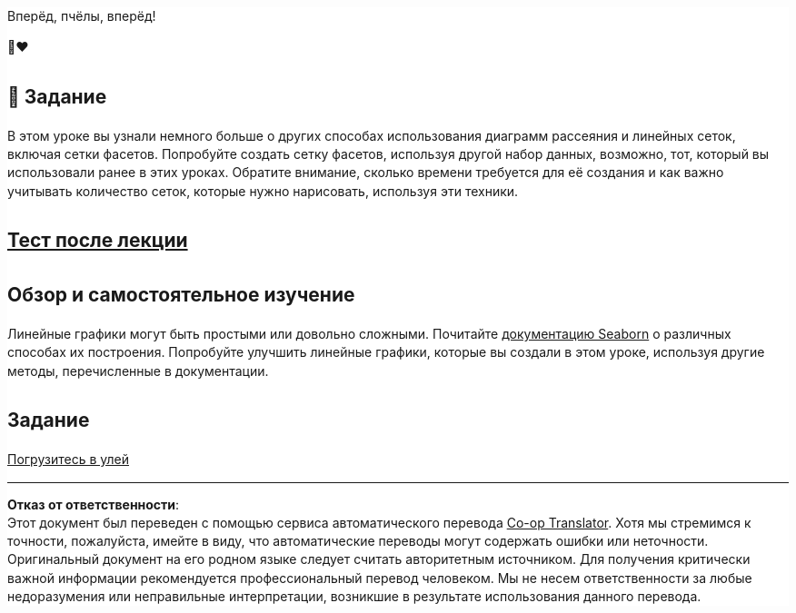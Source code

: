 Вперёд, пчёлы, вперёд!

🐝❤️
## 🚀 Задание

В этом уроке вы узнали немного больше о других способах использования диаграмм рассеяния и линейных сеток, включая сетки фасетов. Попробуйте создать сетку фасетов, используя другой набор данных, возможно, тот, который вы использовали ранее в этих уроках. Обратите внимание, сколько времени требуется для её создания и как важно учитывать количество сеток, которые нужно нарисовать, используя эти техники.
## [Тест после лекции](https://purple-hill-04aebfb03.1.azurestaticapps.net/quiz/23)

## Обзор и самостоятельное изучение

Линейные графики могут быть простыми или довольно сложными. Почитайте [документацию Seaborn](https://seaborn.pydata.org/generated/seaborn.lineplot.html) о различных способах их построения. Попробуйте улучшить линейные графики, которые вы создали в этом уроке, используя другие методы, перечисленные в документации.
## Задание

[Погрузитесь в улей](assignment.md)

---

**Отказ от ответственности**:  
Этот документ был переведен с помощью сервиса автоматического перевода [Co-op Translator](https://github.com/Azure/co-op-translator). Хотя мы стремимся к точности, пожалуйста, имейте в виду, что автоматические переводы могут содержать ошибки или неточности. Оригинальный документ на его родном языке следует считать авторитетным источником. Для получения критически важной информации рекомендуется профессиональный перевод человеком. Мы не несем ответственности за любые недоразумения или неправильные интерпретации, возникшие в результате использования данного перевода.